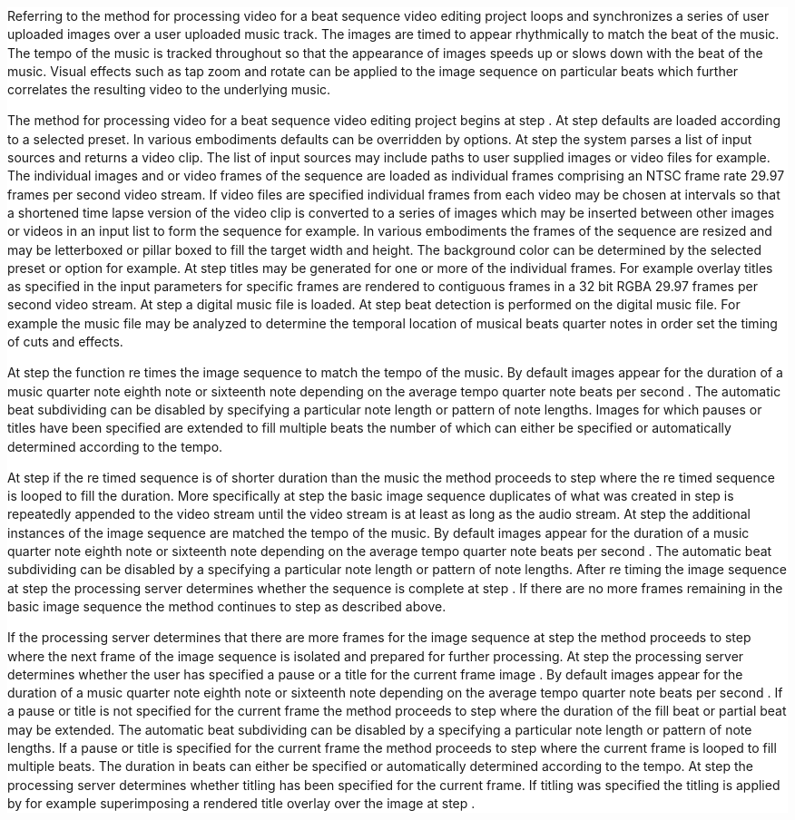 Referring to the method for processing video for a beat sequence video editing project loops and synchronizes a series of user uploaded images over a user uploaded music track. The images are timed to appear rhythmically to match the beat of the music. The tempo of the music is tracked throughout so that the appearance of images speeds up or slows down with the beat of the music. Visual effects such as tap zoom and rotate can be applied to the image sequence on particular beats which further correlates the resulting video to the underlying music.

The method for processing video for a beat sequence video editing project begins at step . At step defaults are loaded according to a selected preset. In various embodiments defaults can be overridden by options. At step the system parses a list of input sources and returns a video clip. The list of input sources may include paths to user supplied images or video files for example. The individual images and or video frames of the sequence are loaded as individual frames comprising an NTSC frame rate 29.97 frames per second video stream. If video files are specified individual frames from each video may be chosen at intervals so that a shortened time lapse version of the video clip is converted to a series of images which may be inserted between other images or videos in an input list to form the sequence for example. In various embodiments the frames of the sequence are resized and may be letterboxed or pillar boxed to fill the target width and height. The background color can be determined by the selected preset or option for example. At step titles may be generated for one or more of the individual frames. For example overlay titles as specified in the input parameters for specific frames are rendered to contiguous frames in a 32 bit RGBA 29.97 frames per second video stream. At step a digital music file is loaded. At step beat detection is performed on the digital music file. For example the music file may be analyzed to determine the temporal location of musical beats quarter notes in order set the timing of cuts and effects.

At step the function re times the image sequence to match the tempo of the music. By default images appear for the duration of a music quarter note eighth note or sixteenth note depending on the average tempo quarter note beats per second . The automatic beat subdividing can be disabled by specifying a particular note length or pattern of note lengths. Images for which pauses or titles have been specified are extended to fill multiple beats the number of which can either be specified or automatically determined according to the tempo.

At step if the re timed sequence is of shorter duration than the music the method proceeds to step where the re timed sequence is looped to fill the duration. More specifically at step the basic image sequence duplicates of what was created in step is repeatedly appended to the video stream until the video stream is at least as long as the audio stream. At step the additional instances of the image sequence are matched the tempo of the music. By default images appear for the duration of a music quarter note eighth note or sixteenth note depending on the average tempo quarter note beats per second . The automatic beat subdividing can be disabled by a specifying a particular note length or pattern of note lengths. After re timing the image sequence at step the processing server determines whether the sequence is complete at step . If there are no more frames remaining in the basic image sequence the method continues to step as described above.

If the processing server determines that there are more frames for the image sequence at step the method proceeds to step where the next frame of the image sequence is isolated and prepared for further processing. At step the processing server determines whether the user has specified a pause or a title for the current frame image . By default images appear for the duration of a music quarter note eighth note or sixteenth note depending on the average tempo quarter note beats per second . If a pause or title is not specified for the current frame the method proceeds to step where the duration of the fill beat or partial beat may be extended. The automatic beat subdividing can be disabled by a specifying a particular note length or pattern of note lengths. If a pause or title is specified for the current frame the method proceeds to step where the current frame is looped to fill multiple beats. The duration in beats can either be specified or automatically determined according to the tempo. At step the processing server determines whether titling has been specified for the current frame. If titling was specified the titling is applied by for example superimposing a rendered title overlay over the image at step .
